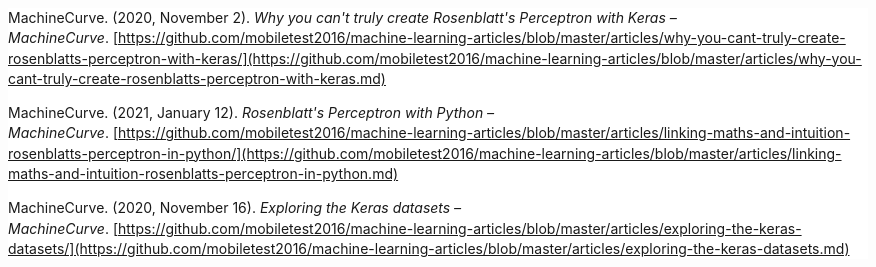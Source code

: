MachineCurve. (2020, November 2). _Why you can't truly create Rosenblatt's Perceptron with Keras – MachineCurve_. [https://github.com/mobiletest2016/machine-learning-articles/blob/master/articles/why-you-cant-truly-create-rosenblatts-perceptron-with-keras/](https://github.com/mobiletest2016/machine-learning-articles/blob/master/articles/why-you-cant-truly-create-rosenblatts-perceptron-with-keras.md)

MachineCurve. (2021, January 12). _Rosenblatt's Perceptron with Python – MachineCurve_. [https://github.com/mobiletest2016/machine-learning-articles/blob/master/articles/linking-maths-and-intuition-rosenblatts-perceptron-in-python/](https://github.com/mobiletest2016/machine-learning-articles/blob/master/articles/linking-maths-and-intuition-rosenblatts-perceptron-in-python.md)

MachineCurve. (2020, November 16). _Exploring the Keras datasets – MachineCurve_. [https://github.com/mobiletest2016/machine-learning-articles/blob/master/articles/exploring-the-keras-datasets/](https://github.com/mobiletest2016/machine-learning-articles/blob/master/articles/exploring-the-keras-datasets.md)
